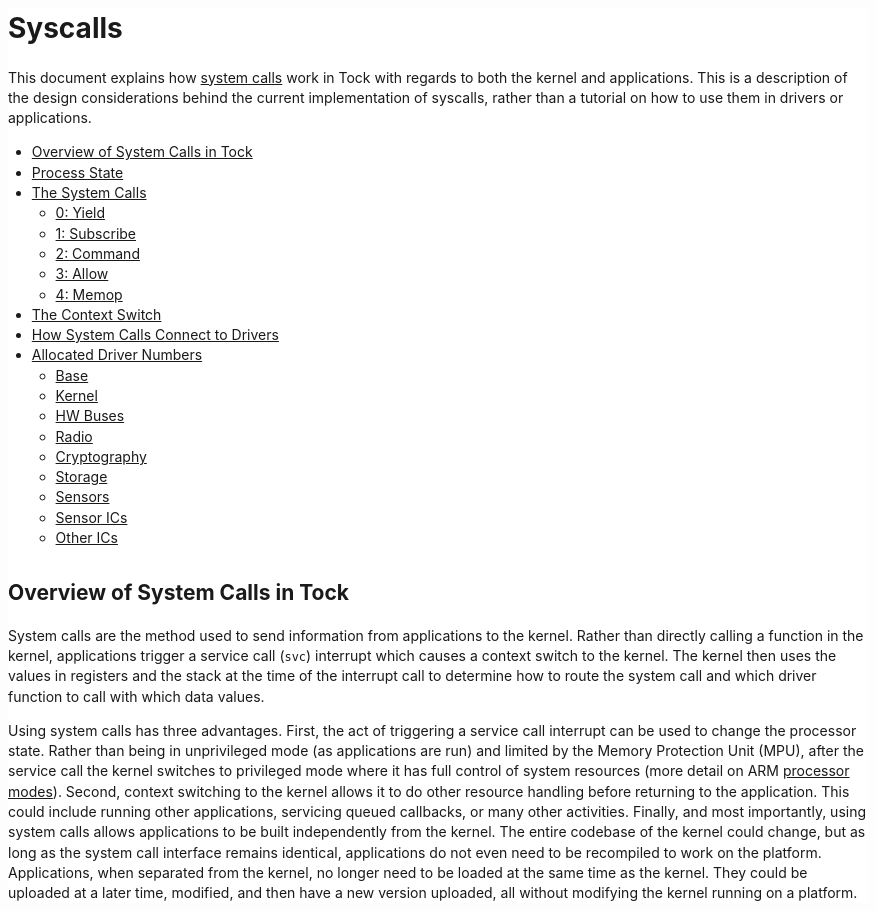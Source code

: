 Syscalls
========

This document explains how [system
calls](https://en.wikipedia.org/wiki/System_call) work in Tock with regards
to both the kernel and applications. This is a description of the design
considerations behind the current implementation of syscalls, rather than a
tutorial on how to use them in drivers or applications.



- [Overview of System Calls in Tock](#overview-of-system-calls-in-tock)
- [Process State](#process-state)
- [The System Calls](#the-system-calls)
  * [0: Yield](#0-yield)
  * [1: Subscribe](#1-subscribe)
  * [2: Command](#2-command)
  * [3: Allow](#3-allow)
  * [4: Memop](#4-memop)
- [The Context Switch](#the-context-switch)
- [How System Calls Connect to Drivers](#how-system-calls-connect-to-drivers)
- [Allocated Driver Numbers](#allocated-driver-numbers)
  * [Base](#base)
  * [Kernel](#kernel)
  * [HW Buses](#hw-buses)
  * [Radio](#radio)
  * [Cryptography](#cryptography)
  * [Storage](#storage)
  * [Sensors](#sensors)
  * [Sensor ICs](#sensor-ics)
  * [Other ICs](#other-ics)



## Overview of System Calls in Tock

System calls are the method used to send information from applications to the
kernel. Rather than directly calling a function in the kernel, applications
trigger a service call (`svc`) interrupt which causes a context switch to the
kernel. The kernel then uses the values in registers and the stack at the time
of the interrupt call to determine how to route the system call and which
driver function to call with which data values.

Using system calls has three advantages. First, the act of triggering a service
call interrupt can be used to change the processor state. Rather than being in
unprivileged mode (as applications are run) and limited by the Memory
Protection Unit (MPU), after the service call the kernel switches to privileged
mode where it has full control of system resources (more detail on ARM
[processor
modes](http://infocenter.arm.com/help/index.jsp?topic=/com.arm.doc.dui0553a/CHDIGFCA.html)).
Second, context switching to the kernel allows it to do other resource handling
before returning to the application. This could include running other
applications, servicing queued callbacks, or many other activities. Finally,
and most importantly, using system calls allows applications to be built
independently from the kernel. The entire codebase of the kernel could change,
but as long as the system call interface remains identical, applications do not
even need to be recompiled to work on the platform. Applications, when
separated from the kernel, no longer need to be loaded at the same time as the
kernel. They could be uploaded at a later time, modified, and then have a new
version uploaded, all without modifying the kernel running on a platform.
